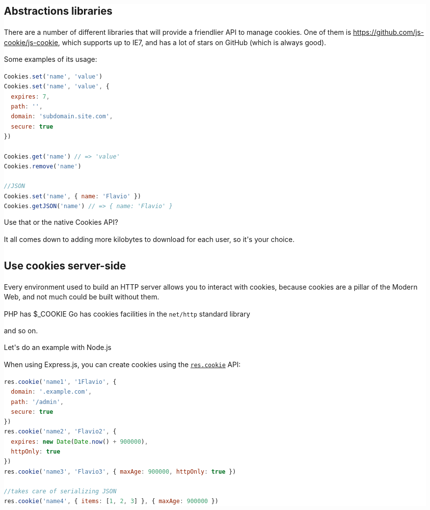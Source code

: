 
## Abstractions libraries

There are a number of different libraries that will provide a friendlier API to manage cookies. One of them is <https://github.com/js-cookie/js-cookie>, which supports up to IE7, and has a lot of stars on GitHub (which is always good).

Some examples of its usage:

```js
Cookies.set('name', 'value')
Cookies.set('name', 'value', {
  expires: 7,
  path: '',
  domain: 'subdomain.site.com',
  secure: true
})

Cookies.get('name') // => 'value'
Cookies.remove('name')

//JSON
Cookies.set('name', { name: 'Flavio' })
Cookies.getJSON('name') // => { name: 'Flavio' }
```

Use that or the native Cookies API?

It all comes down to adding more kilobytes to download for each user, so it's your choice.

## Use cookies server-side

Every environment used to build an HTTP server allows you to interact with cookies, because cookies are a pillar of the Modern Web, and not much could be built without them.

PHP has $\_COOKIE
Go has cookies facilities in the `net/http` standard library

and so on.

Let's do an example with Node.js

When using Express.js, you can create cookies using the [`res.cookie`](http://expressjs.com/en/api.html#res.cookie) API:

```js
res.cookie('name1', '1Flavio', {
  domain: '.example.com',
  path: '/admin',
  secure: true
})
res.cookie('name2', 'Flavio2', {
  expires: new Date(Date.now() + 900000),
  httpOnly: true
})
res.cookie('name3', 'Flavio3', { maxAge: 900000, httpOnly: true })

//takes care of serializing JSON
res.cookie('name4', { items: [1, 2, 3] }, { maxAge: 900000 })
```
